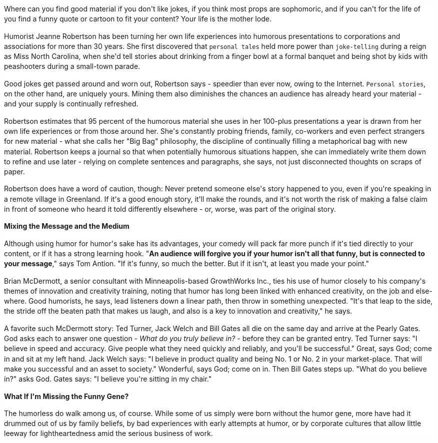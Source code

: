 Where can you find good material if you don't like jokes, if you think most props are sophomoric, and if you can't for the life of you find a funny quote or cartoon to fit your content? Your life is the mother lode.

Humorist Jeanne Robertson has been turning her own life experiences into humorous presentations to corporations and associations for more than 30 years. She first discovered that `personal tales` held more power than `joke-telling` during a reign as Miss North Carolina, when she'd tell stories about drinking from a finger bowl at a formal banquet and being shot by kids with peashooters during a small-town parade.

Good jokes get passed around and worn out, Robertson says - speedier than ever now, owing to the Internet. `Personal stories`, on the other hand, are uniquely yours. Mining them also diminishes the chances an audience has already heard your material - and your supply is continually refreshed.

Robertson estimates that 95 percent of the humorous material she uses in her 100-plus presentations a year is drawn from her own life experiences or from those around her. She's constantly probing friends, family, co-workers and even perfect strangers for new material - what she calls her "Big Bag" philosophy, the discipline of continually filling a metaphorical bag with new material. Robertson keeps a journal so that when potentially humorous situations happen, she can immediately write them down to refine and use later - relying on complete sentences and paragraphs, she says, not just disconnected thoughts on scraps of paper.

Robertson does have a word of caution, though: Never pretend someone else's story happened to you, even if you're speaking in a remote village in Greenland. If it's a good enough story, it'll make the rounds, and it's not worth the risk of making a false claim in front of someone who heard it told differently elsewhere - or, worse, was part of the original story.

**Mixing the Message and the Medium**

Although using humor for humor's sake has its advantages, your comedy will pack far more punch if it's tied directly to your content, or if it has a strong learning hook. "**An audience will forgive you if your humor isn't all that funny, but is connected to your message**," says Tom Antion. "If it's funny, so much the better. But if it isn't, at least you made your point."

Brian McDermott, a senior consultant with Minneapolis-based GrowthWorks Inc., ties his use of humor closely to his company's themes of innovation and creativity training, noting that humor has long been linked with enhanced creativity, on the job and else-where. Good humorists, he says, lead listeners down a linear path, then throw in something unexpected. "It's that leap to the side, the stride off the beaten path that makes us laugh, and also is a key to innovation and creativity," he says.

A favorite such McDermott story: Ted Turner, Jack Welch and Bill Gates all die on the same day and arrive at the Pearly Gates. God asks each to answer one question - *What do you truly believe in?* - before they can be granted entry. Ted Turner says: "I believe in speed and accuracy. Give people what they need quickly and reliably, and you'll be successful." Great, says God; come in and sit at my left hand. Jack Welch says: "I believe in product quality and being No. 1 or No. 2 in your market-place. That will make you successful and an asset to society." Wonderful, says God; come on in. Then Bill Gates steps up. "What do you believe in?" asks God. Gates says: "I believe you're sitting in my chair."

**What If I'm Missing the Funny Gene?**

The humorless do walk among us, of course. While some of us simply were born without the humor gene, more have had it drummed out of us by family beliefs, by bad experiences with early attempts at humor, or by corporate cultures that allow little leeway for lightheartedness amid the serious business of work.
